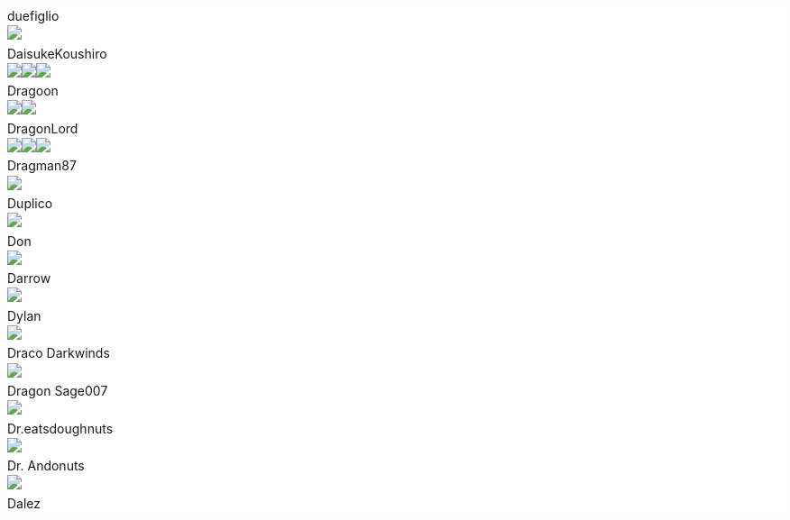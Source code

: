 </TR>
<TR>
  <TD VALIGN="middle">          duefiglio<BR/>       </TD>
  <TD VALIGN="middle">          <img src="http - //starmen.net/hardtrivia/1.gif" /><BR/>       </TD>    
</TR>
<TR>
  <TD VALIGN="middle">          DaisukeKoushiro<BR/>       </TD>
  <TD VALIGN="middle">          <img src="http - //starmen.net/hardtrivia/1.gif" /><img src="http - //starmen.net/hardtrivia/1.gif" /><img src="http - //starmen.net/hardtrivia/1.gif" /><BR/>       </TD>    
</TR>
<TR>
  <TD VALIGN="middle">          Dragoon<BR/>       </TD>
  <TD VALIGN="middle">          <img src="http - //starmen.net/hardtrivia/1.gif" /><img src="http - //starmen.net/hardtrivia/1.gif" /><BR/>       </TD>    
</TR>
<TR>
  <TD VALIGN="middle">          DragonLord<BR/>       </TD>
  <TD VALIGN="middle">          <img src="http - //starmen.net/hardtrivia/1.gif" /><img src="http - //starmen.net/hardtrivia/1.gif" /><img src="http - //starmen.net/hardtrivia/1.gif" /><BR/>       </TD>    
</TR>
<TR>
  <TD VALIGN="middle">          Dragman87<BR/>       </TD>
  <TD VALIGN="middle">          <img src="http - //starmen.net/hardtrivia/1.gif" /><BR/>       </TD>    
</TR>
<TR>
  <TD VALIGN="middle">          Duplico<BR/>       </TD>
  <TD VALIGN="middle">          <img src="http - //starmen.net/hardtrivia/1.gif" /><BR/>       </TD>    
</TR>
<TR>
  <TD VALIGN="middle">          Don<BR/>       </TD>
  <TD VALIGN="middle">          <img src="http - //starmen.net/hardtrivia/1.gif" /><BR/>       </TD>    
</TR>
<TR>
  <TD VALIGN="middle">          Darrow<BR/>       </TD>
  <TD VALIGN="middle">          <img src="http - //starmen.net/hardtrivia/1.gif" /><BR/>       </TD>    
</TR>
<TR>
  <TD VALIGN="middle">          Dylan<BR/>       </TD>
  <TD VALIGN="middle">          <img src="http - //starmen.net/hardtrivia/1.gif" /><BR/>       </TD>    
</TR>
<TR>
  <TD VALIGN="middle">          Draco Darkwinds<BR/>       </TD>
  <TD VALIGN="middle">          <img src="http - //starmen.net/hardtrivia/1.gif" /><BR/>       </TD>    
</TR>
<TR>
  <TD VALIGN="middle">          Dragon Sage007<BR/>       </TD>
  <TD VALIGN="middle">          <img src="http - //starmen.net/hardtrivia/1.gif" /><BR/>       </TD>    
</TR>
<TR>
  <TD VALIGN="middle">          Dr.eatsdoughnuts<BR/>       </TD>
  <TD VALIGN="middle">          <img src="http - //starmen.net/hardtrivia/1.gif" /><BR/>       </TD>    
</TR>
<TR>
  <TD VALIGN="middle">          Dr. Andonuts<BR/>       </TD>
  <TD VALIGN="middle">          <img src="http - //starmen.net/hardtrivia/1.gif" /><BR/>       </TD>    
</TR>
<TR>
  <TD VALIGN="middle">          Dalez<BR/>       </TD>